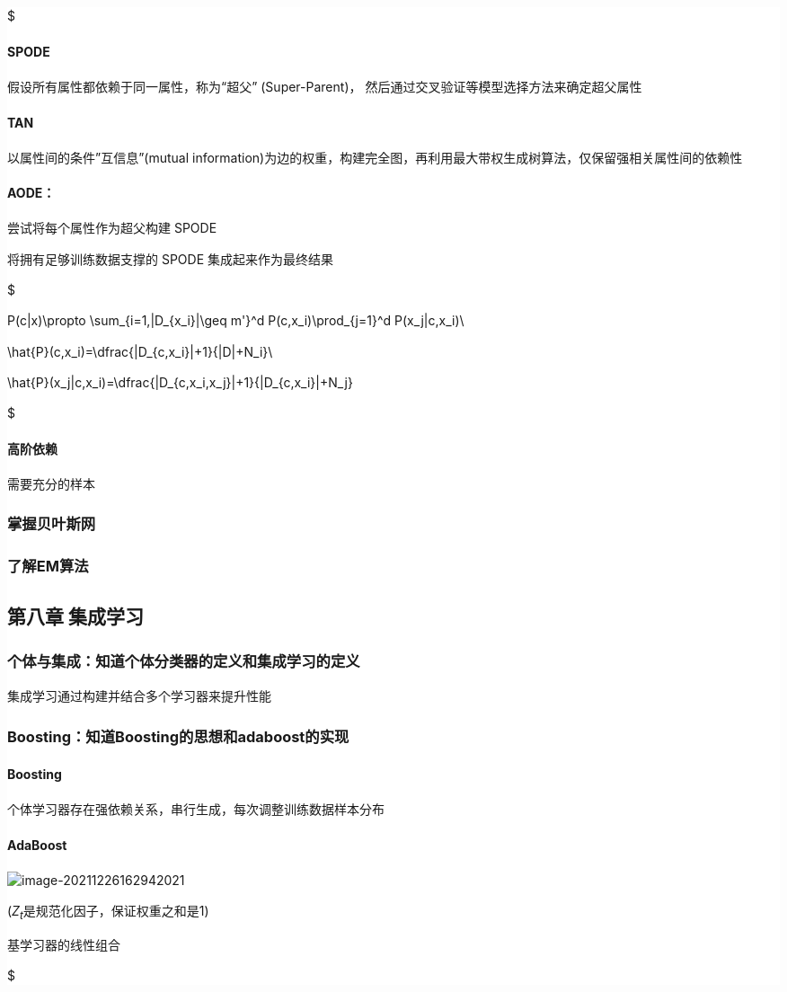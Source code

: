$

#### <span id="head61">SPODE</span>

假设所有属性都依赖于同一属性，称为“超父” (Super-Parent)， 然后通过交叉验证等模型选择方法来确定超父属性

#### <span id="head62">TAN</span>

以属性间的条件”互信息”(mutual information)为边的权重，构建完全图，再利用最大带权生成树算法，仅保留强相关属性间的依赖性

#### <span id="head63">AODE：</span>

尝试将每个属性作为超父构建 SPODE

将拥有足够训练数据支撑的 SPODE 集成起来作为最终结果

$

P(c\|x)\propto \sum_{i=1,\|D_{x_i}\|\geq m'}^d P(c,x_i)\prod_{j=1}^d P(x_j\|c,x_i)\\

\hat{P}(c,x_i)=\dfrac{\|D_{c,x_i}\|+1}{\|D\|+N_i}\\

\hat{P}(x_j\|c,x_i)=\dfrac{\|D_{c,x_i,x_j}\|+1}{\|D_{c,x_i}\|+N_j}

$

#### <span id="head64">高阶依赖</span>

需要充分的样本

### <span id="head65">掌握贝叶斯网</span>

### <span id="head66">了解EM算法</span>

## <span id="head67">第八章 集成学习</span>

### <span id="head68">个体与集成：知道个体分类器的定义和集成学习的定义</span>

集成学习通过构建并结合多个学习器来提升性能

### <span id="head69">Boosting：知道Boosting的思想和adaboost的实现</span>

#### <span id="head70">Boosting</span>

个体学习器存在强依赖关系，串行生成，每次调整训练数据样本分布

#### <span id="head71">AdaBoost</span>

![image-20211226162942021](C:\Users\赵超懿\AppData\Roaming\Typora\typora-user-images\image-20211226162942021.png)

($Z_t$是规范化因子，保证权重之和是1)

基学习器的线性组合

$
